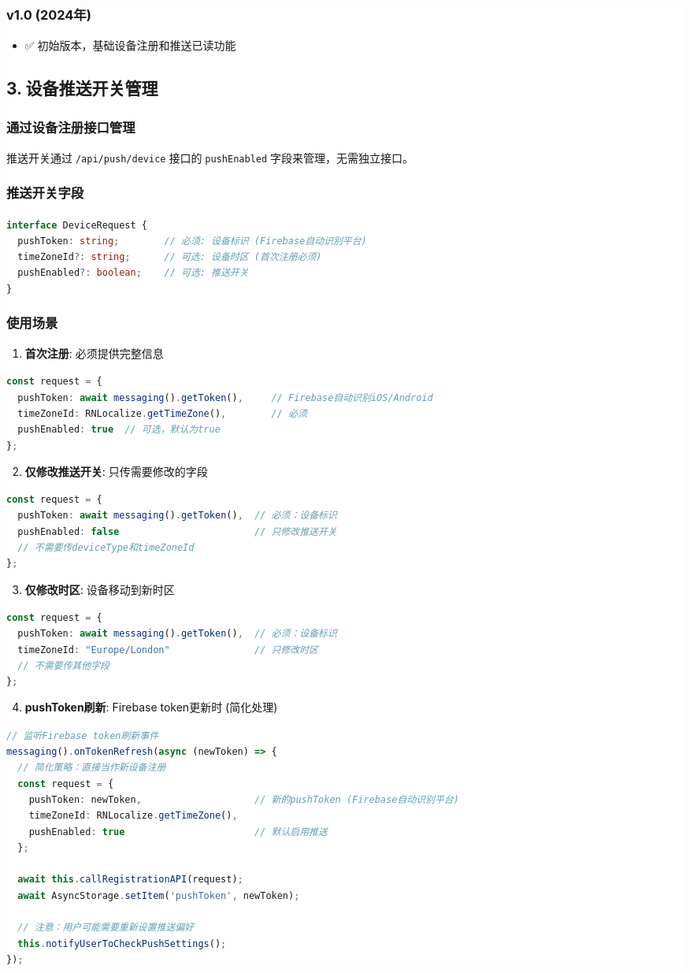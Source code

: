 ### v1.0 (2024年)
- ✅ 初始版本，基础设备注册和推送已读功能

## 3. 设备推送开关管理

### 通过设备注册接口管理
推送开关通过 `/api/push/device` 接口的 `pushEnabled` 字段来管理，无需独立接口。

### 推送开关字段

```typescript
interface DeviceRequest {
  pushToken: string;        // 必须: 设备标识 (Firebase自动识别平台)
  timeZoneId?: string;      // 可选: 设备时区 (首次注册必须)
  pushEnabled?: boolean;    // 可选: 推送开关
}
```

### 使用场景

1. **首次注册**: 必须提供完整信息
```typescript
const request = {
  pushToken: await messaging().getToken(),     // Firebase自动识别iOS/Android
  timeZoneId: RNLocalize.getTimeZone(),        // 必须
  pushEnabled: true  // 可选，默认为true
};
```

2. **仅修改推送开关**: 只传需要修改的字段
```typescript
const request = {
  pushToken: await messaging().getToken(),  // 必须：设备标识
  pushEnabled: false                        // 只修改推送开关
  // 不需要传deviceType和timeZoneId
};
```

3. **仅修改时区**: 设备移动到新时区
```typescript
const request = {
  pushToken: await messaging().getToken(),  // 必须：设备标识
  timeZoneId: "Europe/London"               // 只修改时区
  // 不需要传其他字段
};
```

4. **pushToken刷新**: Firebase token更新时 (简化处理)
```typescript
// 监听Firebase token刷新事件
messaging().onTokenRefresh(async (newToken) => {
  // 简化策略：直接当作新设备注册
  const request = {
    pushToken: newToken,                    // 新的pushToken (Firebase自动识别平台)
    timeZoneId: RNLocalize.getTimeZone(),
    pushEnabled: true                       // 默认启用推送
  };
  
  await this.callRegistrationAPI(request);
  await AsyncStorage.setItem('pushToken', newToken);
  
  // 注意：用户可能需要重新设置推送偏好
  this.notifyUserToCheckPushSettings();
});
```
